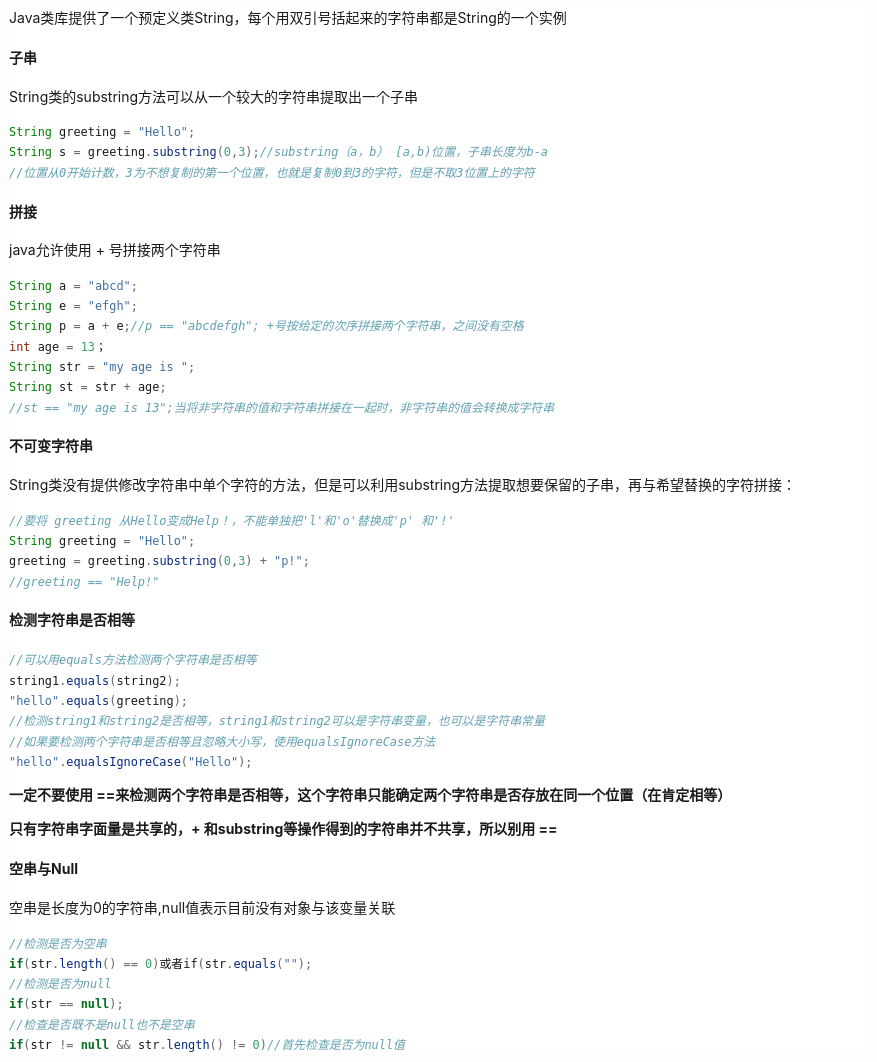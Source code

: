 Java类库提供了一个预定义类String，每个用双引号括起来的字符串都是String的一个实例

#### 子串

String类的substring方法可以从一个较大的字符串提取出一个子串

```java
String greeting = "Hello";
String s = greeting.substring(0,3);//substring（a，b） [a,b)位置，子串长度为b-a
//位置从0开始计数，3为不想复制的第一个位置，也就是复制0到3的字符，但是不取3位置上的字符
```

#### 拼接

java允许使用 + 号拼接两个字符串

```java
String a = "abcd";
String e = "efgh";
String p = a + e;//p == "abcdefgh"; +号按给定的次序拼接两个字符串，之间没有空格
int age = 13；
String str = "my age is ";
String st = str + age;
//st == "my age is 13";当将非字符串的值和字符串拼接在一起时，非字符串的值会转换成字符串
```

#### 不可变字符串

String类没有提供修改字符串中单个字符的方法，但是可以利用substring方法提取想要保留的子串，再与希望替换的字符拼接：

```java
//要将 greeting 从Hello变成Help！，不能单独把'l'和'o'替换成'p' 和'!'
String greeting = "Hello";
greeting = greeting.substring(0,3) + "p!";
//greeting == "Help!"
```

#### 检测字符串是否相等

```java
//可以用equals方法检测两个字符串是否相等
string1.equals(string2);
"hello".equals(greeting);
//检测string1和string2是否相等，string1和string2可以是字符串变量，也可以是字符串常量
//如果要检测两个字符串是否相等且忽略大小写，使用equalsIgnoreCase方法
"hello".equalsIgnoreCase("Hello");
```

**一定不要使用 ==来检测两个字符串是否相等，这个字符串只能确定两个字符串是否存放在同一个位置（在肯定相等）**

**只有字符串字面量是共享的，+ 和substring等操作得到的字符串并不共享，所以别用 ==**

#### 空串与Null

空串是长度为0的字符串,null值表示目前没有对象与该变量关联

```java
//检测是否为空串
if(str.length() == 0)或者if(str.equals("");
//检测是否为null
if(str == null);
//检查是否既不是null也不是空串
if(str != null && str.length() != 0)//首先检查是否为null值
```
